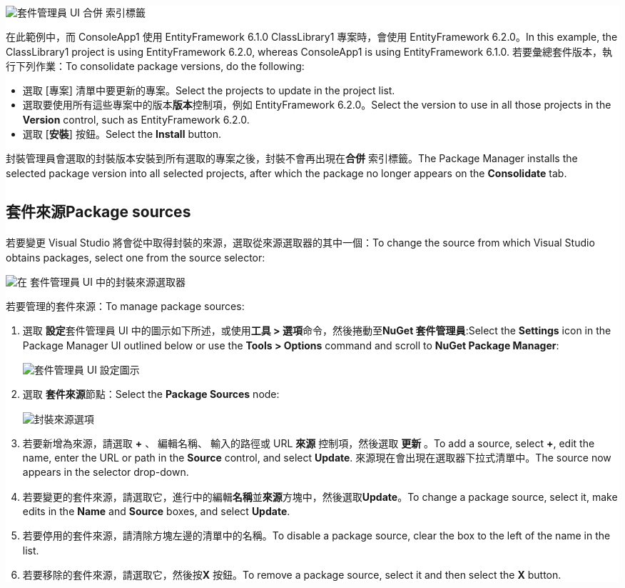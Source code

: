 ![套件管理員 UI 合併 索引標籤](media/ConsolidateTab.png)

<span data-ttu-id="cc6c6-166">在此範例中，而 ConsoleApp1 使用 EntityFramework 6.1.0 ClassLibrary1 專案時，會使用 EntityFramework 6.2.0。</span><span class="sxs-lookup"><span data-stu-id="cc6c6-166">In this example, the ClassLibrary1 project is using EntityFramework 6.2.0, whereas ConsoleApp1 is using EntityFramework 6.1.0.</span></span> <span data-ttu-id="cc6c6-167">若要彙總套件版本，執行下列作業：</span><span class="sxs-lookup"><span data-stu-id="cc6c6-167">To consolidate package versions, do the following:</span></span>

- <span data-ttu-id="cc6c6-168">選取 [專案] 清單中要更新的專案。</span><span class="sxs-lookup"><span data-stu-id="cc6c6-168">Select the projects to update in the project list.</span></span>
- <span data-ttu-id="cc6c6-169">選取要使用所有這些專案中的版本**版本**控制項，例如 EntityFramework 6.2.0。</span><span class="sxs-lookup"><span data-stu-id="cc6c6-169">Select the version to use in all those projects in the **Version** control, such as EntityFramework 6.2.0.</span></span>
- <span data-ttu-id="cc6c6-170">選取 [**安裝**] 按鈕。</span><span class="sxs-lookup"><span data-stu-id="cc6c6-170">Select the **Install** button.</span></span>

<span data-ttu-id="cc6c6-171">封裝管理員會選取的封裝版本安裝到所有選取的專案之後，封裝不會再出現在**合併** 索引標籤。</span><span class="sxs-lookup"><span data-stu-id="cc6c6-171">The Package Manager installs the selected package version into all selected projects, after which the package no longer appears on the **Consolidate** tab.</span></span>

## <a name="package-sources"></a><span data-ttu-id="cc6c6-172">套件來源</span><span class="sxs-lookup"><span data-stu-id="cc6c6-172">Package sources</span></span>

<span data-ttu-id="cc6c6-173">若要變更 Visual Studio 將會從中取得封裝的來源，選取從來源選取器的其中一個：</span><span class="sxs-lookup"><span data-stu-id="cc6c6-173">To change the source from which Visual Studio obtains packages, select one from the source selector:</span></span>

![在 套件管理員 UI 中的封裝來源選取器](media/PackageSourceDropDown.png)

<span data-ttu-id="cc6c6-175">若要管理的套件來源：</span><span class="sxs-lookup"><span data-stu-id="cc6c6-175">To manage package sources:</span></span>

1. <span data-ttu-id="cc6c6-176">選取 **設定**套件管理員 UI 中的圖示如下所述，或使用**工具 > 選項**命令，然後捲動至**NuGet 套件管理員**:</span><span class="sxs-lookup"><span data-stu-id="cc6c6-176">Select the **Settings** icon in the Package Manager UI outlined below or use the **Tools > Options** command and scroll to **NuGet Package Manager**:</span></span>

    ![套件管理員 UI 設定圖示](media/PackageSourceSettings.png)

1. <span data-ttu-id="cc6c6-178">選取 **套件來源**節點：</span><span class="sxs-lookup"><span data-stu-id="cc6c6-178">Select the **Package Sources** node:</span></span>

    ![封裝來源選項](media/options.png)

1. <span data-ttu-id="cc6c6-180">若要新增為來源，請選取 **+** 、 編輯名稱、 輸入的路徑或 URL **來源** 控制項，然後選取 **更新** 。</span><span class="sxs-lookup"><span data-stu-id="cc6c6-180">To add a source, select **+**, edit the name, enter the URL or path in the **Source** control, and select  **Update**.</span></span> <span data-ttu-id="cc6c6-181">來源現在會出現在選取器下拉式清單中。</span><span class="sxs-lookup"><span data-stu-id="cc6c6-181">The source now appears in the selector drop-down.</span></span>
1. <span data-ttu-id="cc6c6-182">若要變更的套件來源，請選取它，進行中的編輯**名稱**並**來源**方塊中，然後選取**Update**。</span><span class="sxs-lookup"><span data-stu-id="cc6c6-182">To change a package source, select it, make edits in the **Name** and **Source** boxes, and select **Update**.</span></span>
1. <span data-ttu-id="cc6c6-183">若要停用的套件來源，請清除方塊左邊的清單中的名稱。</span><span class="sxs-lookup"><span data-stu-id="cc6c6-183">To disable a package source, clear the box to the left of the name in the list.</span></span>
1. <span data-ttu-id="cc6c6-184">若要移除的套件來源，請選取它，然後按**X**  按鈕。</span><span class="sxs-lookup"><span data-stu-id="cc6c6-184">To remove a package source, select it and then select the **X** button.</span></span>